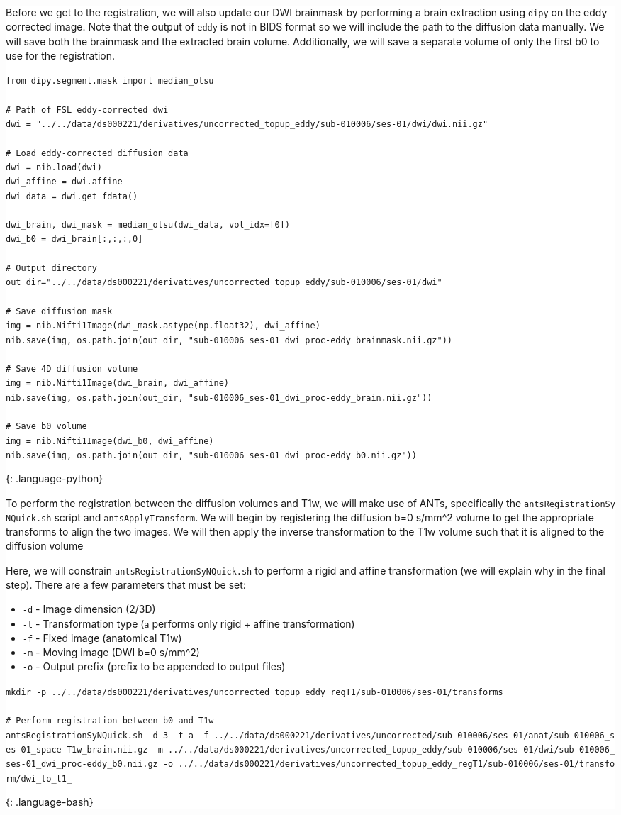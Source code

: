Before we get to the registration, we will also update our DWI brainmask by performing a brain extraction using <code>dipy</code> on the eddy corrected image. Note that the output of <code>eddy</code> is not in BIDS format so we will include the path to the diffusion data manually. We will save both the brainmask and the extracted brain volume. Additionally, we will save a separate volume of only the first b0 to use for the registration. 

~~~
from dipy.segment.mask import median_otsu

# Path of FSL eddy-corrected dwi
dwi = "../../data/ds000221/derivatives/uncorrected_topup_eddy/sub-010006/ses-01/dwi/dwi.nii.gz"

# Load eddy-corrected diffusion data
dwi = nib.load(dwi)
dwi_affine = dwi.affine
dwi_data = dwi.get_fdata()

dwi_brain, dwi_mask = median_otsu(dwi_data, vol_idx=[0])
dwi_b0 = dwi_brain[:,:,:,0]

# Output directory
out_dir="../../data/ds000221/derivatives/uncorrected_topup_eddy/sub-010006/ses-01/dwi"

# Save diffusion mask
img = nib.Nifti1Image(dwi_mask.astype(np.float32), dwi_affine)
nib.save(img, os.path.join(out_dir, "sub-010006_ses-01_dwi_proc-eddy_brainmask.nii.gz"))

# Save 4D diffusion volume
img = nib.Nifti1Image(dwi_brain, dwi_affine)
nib.save(img, os.path.join(out_dir, "sub-010006_ses-01_dwi_proc-eddy_brain.nii.gz"))

# Save b0 volume
img = nib.Nifti1Image(dwi_b0, dwi_affine)
nib.save(img, os.path.join(out_dir, "sub-010006_ses-01_dwi_proc-eddy_b0.nii.gz"))
~~~
{: .language-python}

To perform the registration between the diffusion volumes and T1w, we will make use of ANTs, specifically the <code>antsRegistrationSyNQuick.sh</code> script and <code>antsApplyTransform</code>. We will begin by registering the diffusion b=0 s/mm^2 volume to get the appropriate transforms to align the two images. We will then apply the inverse transformation to the T1w volume such that it is aligned to the diffusion volume

Here, we will constrain <code>antsRegistrationSyNQuick.sh</code> to perform a rigid and affine transformation (we will explain why in the final step). There are a few parameters that must be set:

* <code>-d</code> - Image dimension (2/3D)
* <code>-t</code> - Transformation type (<code>a</code> performs only rigid + affine transformation)
* <code>-f</code> - Fixed image (anatomical T1w)
* <code>-m</code> - Moving image (DWI b=0 s/mm^2)
* <code>-o</code> - Output prefix (prefix to be appended to output files)

~~~
mkdir -p ../../data/ds000221/derivatives/uncorrected_topup_eddy_regT1/sub-010006/ses-01/transforms

# Perform registration between b0 and T1w
antsRegistrationSyNQuick.sh -d 3 -t a -f ../../data/ds000221/derivatives/uncorrected/sub-010006/ses-01/anat/sub-010006_ses-01_space-T1w_brain.nii.gz -m ../../data/ds000221/derivatives/uncorrected_topup_eddy/sub-010006/ses-01/dwi/sub-010006_ses-01_dwi_proc-eddy_b0.nii.gz -o ../../data/ds000221/derivatives/uncorrected_topup_eddy_regT1/sub-010006/ses-01/transform/dwi_to_t1_
~~~
{: .language-bash}
